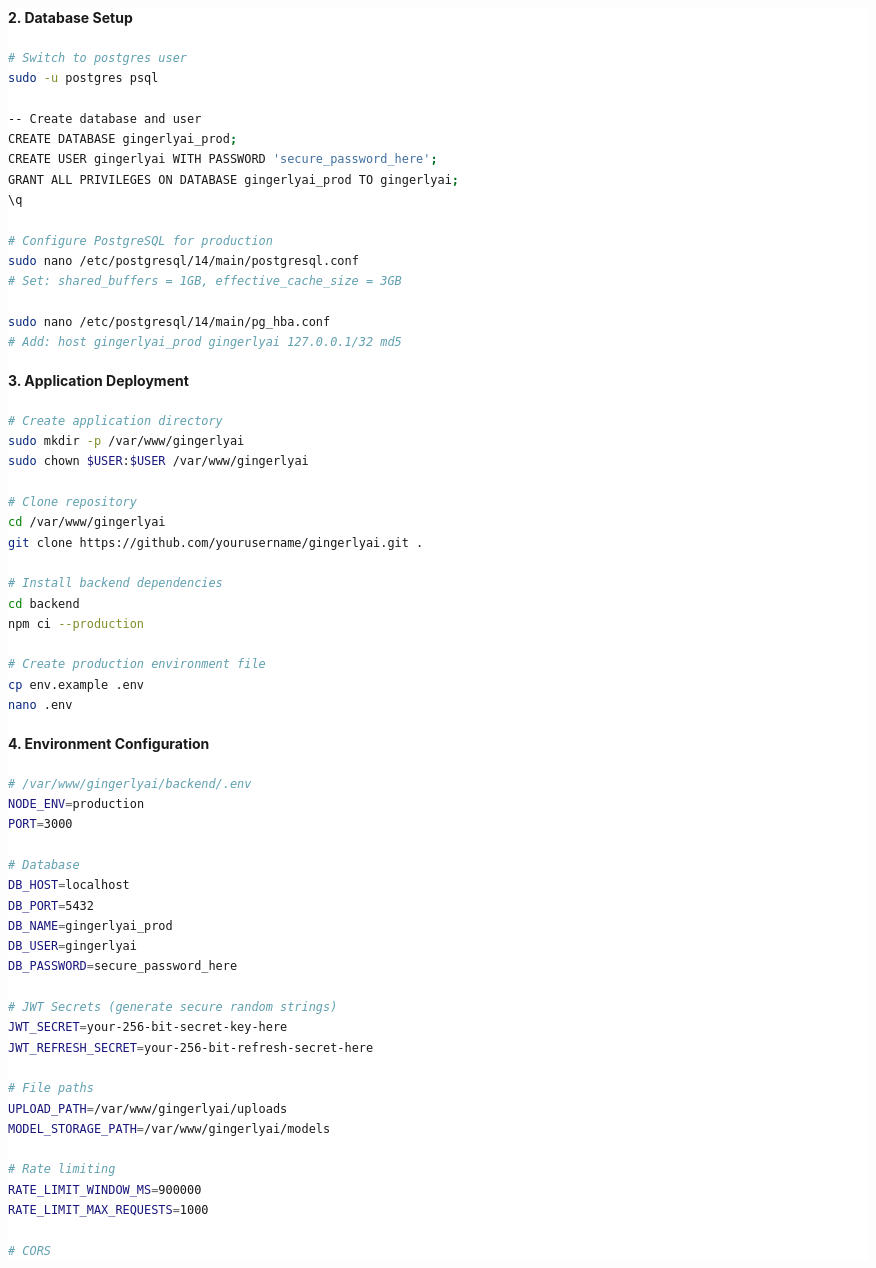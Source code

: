 #### **2. Database Setup**
```bash
# Switch to postgres user
sudo -u postgres psql

-- Create database and user
CREATE DATABASE gingerlyai_prod;
CREATE USER gingerlyai WITH PASSWORD 'secure_password_here';
GRANT ALL PRIVILEGES ON DATABASE gingerlyai_prod TO gingerlyai;
\q

# Configure PostgreSQL for production
sudo nano /etc/postgresql/14/main/postgresql.conf
# Set: shared_buffers = 1GB, effective_cache_size = 3GB

sudo nano /etc/postgresql/14/main/pg_hba.conf
# Add: host gingerlyai_prod gingerlyai 127.0.0.1/32 md5
```

#### **3. Application Deployment**
```bash
# Create application directory
sudo mkdir -p /var/www/gingerlyai
sudo chown $USER:$USER /var/www/gingerlyai

# Clone repository
cd /var/www/gingerlyai
git clone https://github.com/yourusername/gingerlyai.git .

# Install backend dependencies
cd backend
npm ci --production

# Create production environment file
cp env.example .env
nano .env
```

#### **4. Environment Configuration**
```bash
# /var/www/gingerlyai/backend/.env
NODE_ENV=production
PORT=3000

# Database
DB_HOST=localhost
DB_PORT=5432
DB_NAME=gingerlyai_prod
DB_USER=gingerlyai
DB_PASSWORD=secure_password_here

# JWT Secrets (generate secure random strings)
JWT_SECRET=your-256-bit-secret-key-here
JWT_REFRESH_SECRET=your-256-bit-refresh-secret-here

# File paths
UPLOAD_PATH=/var/www/gingerlyai/uploads
MODEL_STORAGE_PATH=/var/www/gingerlyai/models

# Rate limiting
RATE_LIMIT_WINDOW_MS=900000
RATE_LIMIT_MAX_REQUESTS=1000

# CORS
```